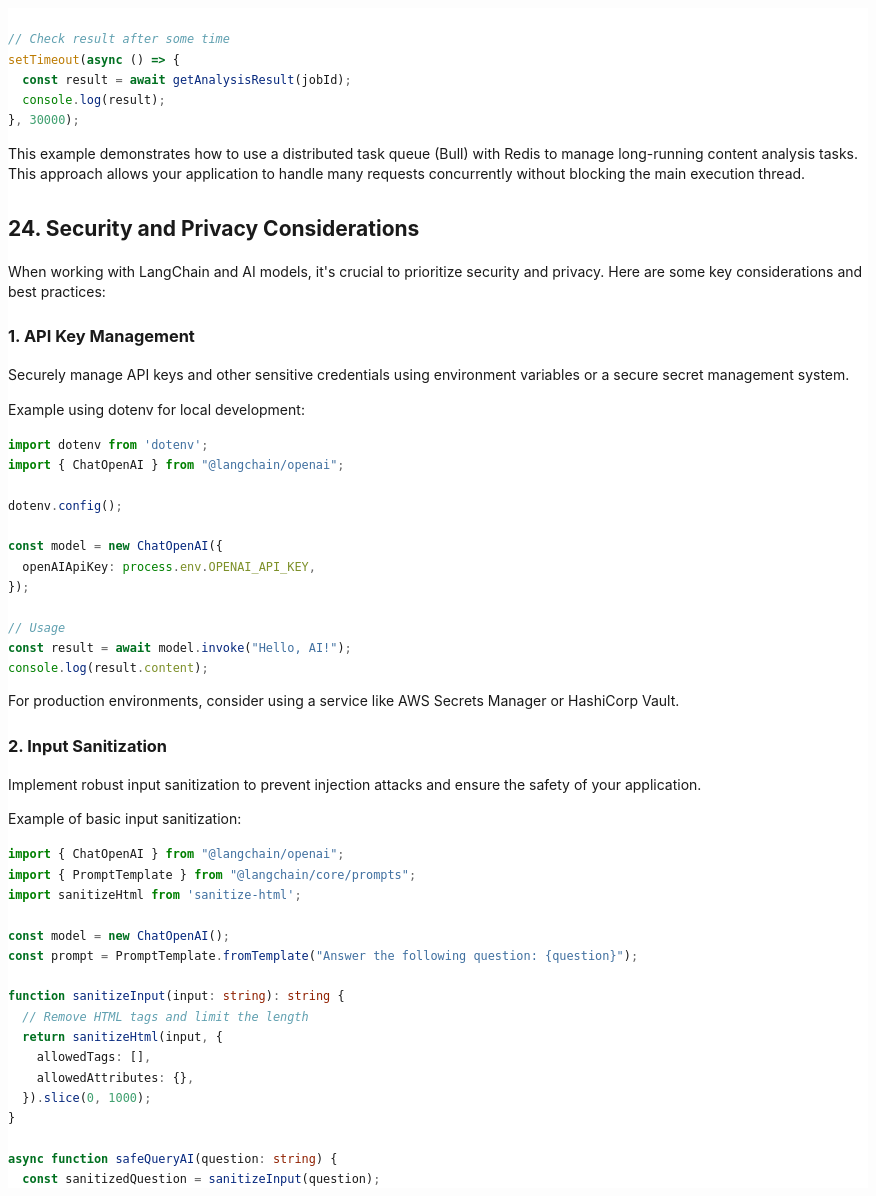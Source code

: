 ```typescript

// Check result after some time
setTimeout(async () => {
  const result = await getAnalysisResult(jobId);
  console.log(result);
}, 30000);
```

This example demonstrates how to use a distributed task queue (Bull) with Redis to manage long-running content analysis tasks. This approach allows your application to handle many requests concurrently without blocking the main execution thread.

## 24. Security and Privacy Considerations

When working with LangChain and AI models, it's crucial to prioritize security and privacy. Here are some key considerations and best practices:

### 1. API Key Management

Securely manage API keys and other sensitive credentials using environment variables or a secure secret management system.

Example using dotenv for local development:

```typescript
import dotenv from 'dotenv';
import { ChatOpenAI } from "@langchain/openai";

dotenv.config();

const model = new ChatOpenAI({
  openAIApiKey: process.env.OPENAI_API_KEY,
});

// Usage
const result = await model.invoke("Hello, AI!");
console.log(result.content);
```

For production environments, consider using a service like AWS Secrets Manager or HashiCorp Vault.

### 2. Input Sanitization

Implement robust input sanitization to prevent injection attacks and ensure the safety of your application.

Example of basic input sanitization:

```typescript
import { ChatOpenAI } from "@langchain/openai";
import { PromptTemplate } from "@langchain/core/prompts";
import sanitizeHtml from 'sanitize-html';

const model = new ChatOpenAI();
const prompt = PromptTemplate.fromTemplate("Answer the following question: {question}");

function sanitizeInput(input: string): string {
  // Remove HTML tags and limit the length
  return sanitizeHtml(input, {
    allowedTags: [],
    allowedAttributes: {},
  }).slice(0, 1000);
}

async function safeQueryAI(question: string) {
  const sanitizedQuestion = sanitizeInput(question);
```